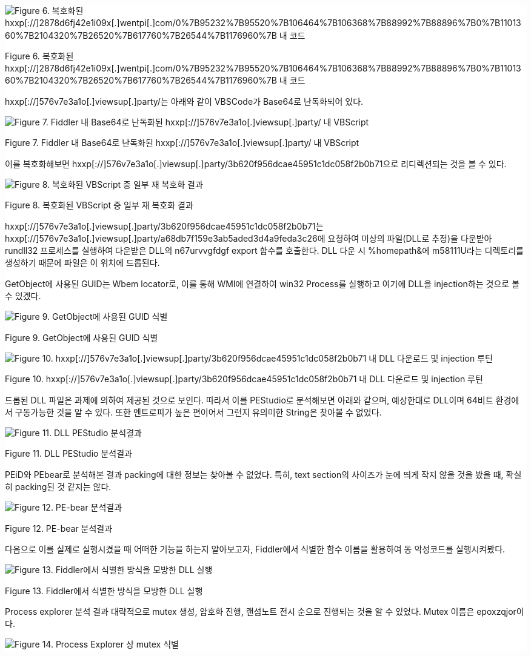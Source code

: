 ![Figure 6. 복호화된 hxxp[://]2878d6fj42e1i09x[.]wentpi[.]com/0%7B95232%7B95520%7B106464%7B106368%7B88992%7B88896%7B0%7B1101360%7B2104320%7B26520%7B617760%7B26544%7B1176960%7B 내 코드](image%206.png)

Figure 6. 복호화된 hxxp[://]2878d6fj42e1i09x[.]wentpi[.]com/0%7B95232%7B95520%7B106464%7B106368%7B88992%7B88896%7B0%7B1101360%7B2104320%7B26520%7B617760%7B26544%7B1176960%7B 내 코드

hxxp[://]576v7e3a1o[.]viewsup[.]party/는 아래와 같이 VBSCode가 Base64로 난독화되어 있다.

![Figure 7. Fiddler 내 Base64로 난독화된 hxxp[://]576v7e3a1o[.]viewsup[.]party/ 내 VBScript](image%207.png)

Figure 7. Fiddler 내 Base64로 난독화된 hxxp[://]576v7e3a1o[.]viewsup[.]party/ 내 VBScript

이를 복호화해보면 hxxp[://]576v7e3a1o[.]viewsup[.]party/3b620f956dcae45951c1dc058f2b0b71으로 리디렉션되는 것을 볼 수 있다.

![Figure 8. 복호화된 VBScript 중 일부 재 복호화 결과](image%208.png)

Figure 8. 복호화된 VBScript 중 일부 재 복호화 결과

hxxp[://]576v7e3a1o[.]viewsup[.]party/3b620f956dcae45951c1dc058f2b0b71는 hxxp[://]576v7e3a1o[.]viewsup[.]party/a68db7f159e3ab5aded3d4a9feda3c26에 요청하여 미상의 파일(DLL로 추정)을 다운받아 rundll32 프로세스를 실행하여 다운받은 DLL의 n67urvvgfdgf export 함수를 호출한다. DLL 다운 시 %homepath&에 m58111U라는 디렉토리를 생성하기 때문에 파일은 이 위치에 드롭된다.

GetObject에 사용된 GUID는 Wbem locator로, 이를 통해 WMI에 연결하여 win32 Process를 실행하고 여기에 DLL을 injection하는 것으로 볼 수 있겠다.

![Figure 9. GetObject에 사용된 GUID 식별](image%209.png)

Figure 9. GetObject에 사용된 GUID 식별

![Figure 10. hxxp[://]576v7e3a1o[.]viewsup[.]party/3b620f956dcae45951c1dc058f2b0b71 내 DLL 다운로드 및 injection 루틴](image%2010.png)

Figure 10. hxxp[://]576v7e3a1o[.]viewsup[.]party/3b620f956dcae45951c1dc058f2b0b71 내 DLL 다운로드 및 injection 루틴

드롭된 DLL 파일은 과제에 의하여 제공된 것으로 보인다. 따라서 이를 PEStudio로 분석해보면 아래와 같으며, 예상한대로 DLL이며 64비트 환경에서 구동가능한 것을 알 수 있다. 또한 엔트로피가 높은 편이어서 그런지 유의미한 String은 찾아볼 수 없었다.

![Figure 11. DLL PEStudio 분석결과](image%2011.png)

Figure 11. DLL PEStudio 분석결과

PEiD와 PEbear로 분석해본 결과 packing에 대한 정보는 찾아볼 수 없었다. 특히, text section의 사이즈가 눈에 띄게 작지 않을 것을 봤을 때, 확실히 packing된 것 같지는 않다.

![Figure 12. PE-bear 분석결과](image%2012.png)

Figure 12. PE-bear 분석결과

다음으로 이를 실제로 실행시켰을 때 어떠한 기능을 하는지 알아보고자, Fiddler에서 식별한 함수 이름을 활용하여 동 악성코드를 실행시켜봤다.

![Figure 13. Fiddler에서 식별한 방식을 모방한 DLL 실행](image%2013.png)

Figure 13. Fiddler에서 식별한 방식을 모방한 DLL 실행

Process explorer 분석 결과 대략적으로 mutex 생성, 암호화 진행, 랜섬노트 전시 순으로 진행되는 것을 알 수 있었다. Mutex 이름은 epoxzqjor이다.

![Figure 14. Process Explorer 상 mutex 식별](image%2014.png)
